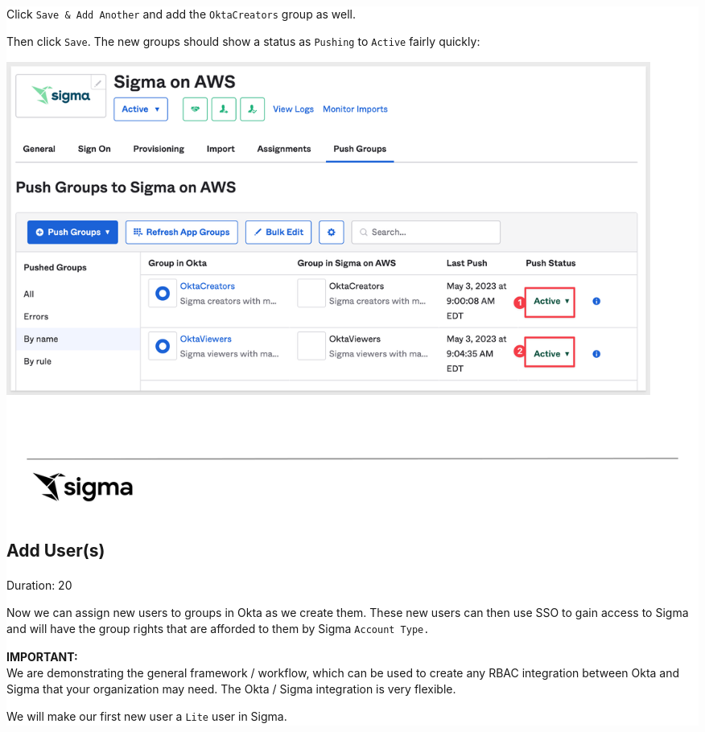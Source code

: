 Click `Save & Add Another` and add the `OktaCreators` group as well. 

Then click `Save`. The new groups should show a status as `Pushing` to `Active` fairly quickly:

<img src="assets/ok77.png" width="800"/>

![Footer](assets/sigma_footer.png)


## Add User(s)
Duration: 20

Now we can assign new users to groups in Okta as we create them. These new users can then use SSO to gain access to Sigma and will have the group rights that are afforded to them by Sigma `Account Type.`

<aside class="positive">
<strong>IMPORTANT:</strong><br> We are demonstrating the general framework / workflow, which can be used to create any RBAC integration between Okta and Sigma that your organization may need. The Okta / Sigma integration is very flexible. 
</aside>

We will make our first new user a `Lite` user in Sigma.
